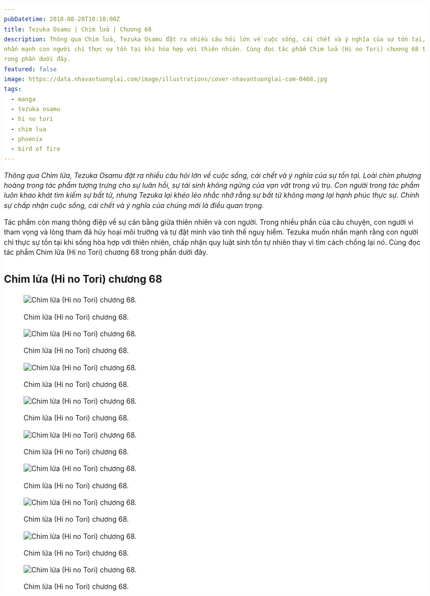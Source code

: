```yaml
---
pubDatetime: 2018-08-28T10:10:00Z
title: Tezuka Osamu | Chim lửa | Chương 68
description: Thông qua Chim lửa, Tezuka Osamu đặt ra nhiều câu hỏi lớn về cuộc sống, cái chết và ý nghĩa của sự tồn tại, nhấn mạnh con người chỉ thực sự tồn tại khi hòa hợp với thiên nhiên. Cùng đọc tác phẩm Chim lửa (Hi no Tori) chương 68 trong phần dưới đây.
featured: false
image: https://data.nhavantuonglai.com/image/illustrations/cover-nhavantuonglai-com-0468.jpg
tags:
  - manga
  - tezuka osamu
  - hi no tori
  - chim lua
  - phoenix
  - bird of fire
---
```


_Thông qua Chim lửa, Tezuka Osamu đặt ra nhiều câu hỏi lớn về cuộc sống, cái chết và ý nghĩa của sự tồn tại. Loài chim phượng hoàng trong tác phẩm tượng trưng cho sự luân hồi, sự tái sinh không ngừng của vạn vật trong vũ trụ. Con người trong tác phẩm luôn khao khát tìm kiếm sự bất tử, nhưng Tezuka lại khéo léo nhắc nhở rằng sự bất tử không mang lại hạnh phúc thực sự. Chính sự chấp nhận cuộc sống, cái chết và ý nghĩa của chúng mới là điều quan trọng._

Tác phẩm còn mang thông điệp về sự cân bằng giữa thiên nhiên và con người. Trong nhiều phần của câu chuyện, con người vì tham vọng và lòng tham đã hủy hoại môi trường và tự đặt mình vào tình thế nguy hiểm. Tezuka muốn nhấn mạnh rằng con người chỉ thực sự tồn tại khi sống hòa hợp với thiên nhiên, chấp nhận quy luật sinh tồn tự nhiên thay vì tìm cách chống lại nó. Cùng đọc tác phẩm Chim lửa (Hi no Tori) chương 68 trong phần dưới đây.

## Chim lửa (Hi no Tori) chương 68

<figure><img src="https://data.nhavantuonglai.com/image/manga/tezuka-osamu-hi-no-tori-08-0001.jpg" alt="Chim lửa (Hi no Tori) chương 68." title="Chim lửa (Hi no Tori) chương 68." height=100% width=100%><figcaption></p>Chim lửa (Hi no Tori) chương 68.</p></figcaption></figure>

<figure><img src="https://data.nhavantuonglai.com/image/manga/tezuka-osamu-hi-no-tori-08-0002.jpg" alt="Chim lửa (Hi no Tori) chương 68." title="Chim lửa (Hi no Tori) chương 68." height=100% width=100%><figcaption></p>Chim lửa (Hi no Tori) chương 68.</p></figcaption></figure>

<figure><img src="https://data.nhavantuonglai.com/image/manga/tezuka-osamu-hi-no-tori-08-0003.jpg" alt="Chim lửa (Hi no Tori) chương 68." title="Chim lửa (Hi no Tori) chương 68." height=100% width=100%><figcaption></p>Chim lửa (Hi no Tori) chương 68.</p></figcaption></figure>

<figure><img src="https://data.nhavantuonglai.com/image/manga/tezuka-osamu-hi-no-tori-08-0241.jpg" alt="Chim lửa (Hi no Tori) chương 68." title="Chim lửa (Hi no Tori) chương 68." height=100% width=100%><figcaption></p>Chim lửa (Hi no Tori) chương 68.</p></figcaption></figure>

<figure><img src="https://data.nhavantuonglai.com/image/manga/tezuka-osamu-hi-no-tori-08-0242.jpg" alt="Chim lửa (Hi no Tori) chương 68." title="Chim lửa (Hi no Tori) chương 68." height=100% width=100%><figcaption></p>Chim lửa (Hi no Tori) chương 68.</p></figcaption></figure>

<figure><img src="https://data.nhavantuonglai.com/image/manga/tezuka-osamu-hi-no-tori-08-0243.jpg" alt="Chim lửa (Hi no Tori) chương 68." title="Chim lửa (Hi no Tori) chương 68." height=100% width=100%><figcaption></p>Chim lửa (Hi no Tori) chương 68.</p></figcaption></figure>

<figure><img src="https://data.nhavantuonglai.com/image/manga/tezuka-osamu-hi-no-tori-08-0244.jpg" alt="Chim lửa (Hi no Tori) chương 68." title="Chim lửa (Hi no Tori) chương 68." height=100% width=100%><figcaption></p>Chim lửa (Hi no Tori) chương 68.</p></figcaption></figure>

<figure><img src="https://data.nhavantuonglai.com/image/manga/tezuka-osamu-hi-no-tori-08-0245.jpg" alt="Chim lửa (Hi no Tori) chương 68." title="Chim lửa (Hi no Tori) chương 68." height=100% width=100%><figcaption></p>Chim lửa (Hi no Tori) chương 68.</p></figcaption></figure>

<figure><img src="https://data.nhavantuonglai.com/image/manga/tezuka-osamu-hi-no-tori-08-0246.jpg" alt="Chim lửa (Hi no Tori) chương 68." title="Chim lửa (Hi no Tori) chương 68." height=100% width=100%><figcaption></p>Chim lửa (Hi no Tori) chương 68.</p></figcaption></figure>
